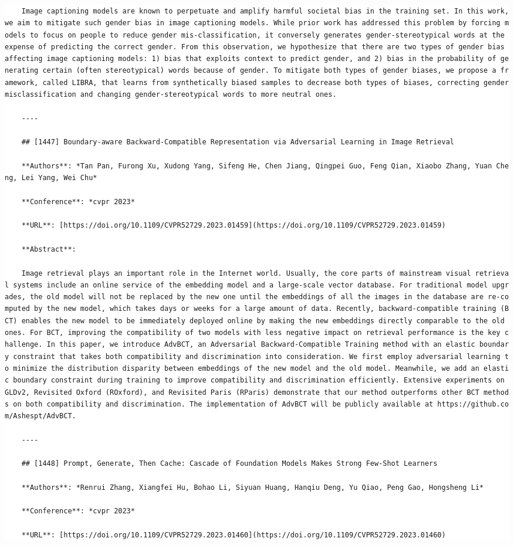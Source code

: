         Image captioning models are known to perpetuate and amplify harmful societal bias in the training set. In this work, we aim to mitigate such gender bias in image captioning models. While prior work has addressed this problem by forcing models to focus on people to reduce gender mis-classification, it conversely generates gender-stereotypical words at the expense of predicting the correct gender. From this observation, we hypothesize that there are two types of gender bias affecting image captioning models: 1) bias that exploits context to predict gender, and 2) bias in the probability of generating certain (often stereotypical) words because of gender. To mitigate both types of gender biases, we propose a framework, called LIBRA, that learns from synthetically biased samples to decrease both types of biases, correcting gender misclassification and changing gender-stereotypical words to more neutral ones.

        ----

        ## [1447] Boundary-aware Backward-Compatible Representation via Adversarial Learning in Image Retrieval

        **Authors**: *Tan Pan, Furong Xu, Xudong Yang, Sifeng He, Chen Jiang, Qingpei Guo, Feng Qian, Xiaobo Zhang, Yuan Cheng, Lei Yang, Wei Chu*

        **Conference**: *cvpr 2023*

        **URL**: [https://doi.org/10.1109/CVPR52729.2023.01459](https://doi.org/10.1109/CVPR52729.2023.01459)

        **Abstract**:

        Image retrieval plays an important role in the Internet world. Usually, the core parts of mainstream visual retrieval systems include an online service of the embedding model and a large-scale vector database. For traditional model upgrades, the old model will not be replaced by the new one until the embeddings of all the images in the database are re-computed by the new model, which takes days or weeks for a large amount of data. Recently, backward-compatible training (BCT) enables the new model to be immediately deployed online by making the new embeddings directly comparable to the old ones. For BCT, improving the compatibility of two models with less negative impact on retrieval performance is the key challenge. In this paper, we introduce AdvBCT, an Adversarial Backward-Compatible Training method with an elastic boundary constraint that takes both compatibility and discrimination into consideration. We first employ adversarial learning to minimize the distribution disparity between embeddings of the new model and the old model. Meanwhile, we add an elastic boundary constraint during training to improve compatibility and discrimination efficiently. Extensive experiments on GLDv2, Revisited Oxford (ROxford), and Revisited Paris (RParis) demonstrate that our method outperforms other BCT methods on both compatibility and discrimination. The implementation of AdvBCT will be publicly available at https://github.com/Ashespt/AdvBCT.

        ----

        ## [1448] Prompt, Generate, Then Cache: Cascade of Foundation Models Makes Strong Few-Shot Learners

        **Authors**: *Renrui Zhang, Xiangfei Hu, Bohao Li, Siyuan Huang, Hanqiu Deng, Yu Qiao, Peng Gao, Hongsheng Li*

        **Conference**: *cvpr 2023*

        **URL**: [https://doi.org/10.1109/CVPR52729.2023.01460](https://doi.org/10.1109/CVPR52729.2023.01460)
